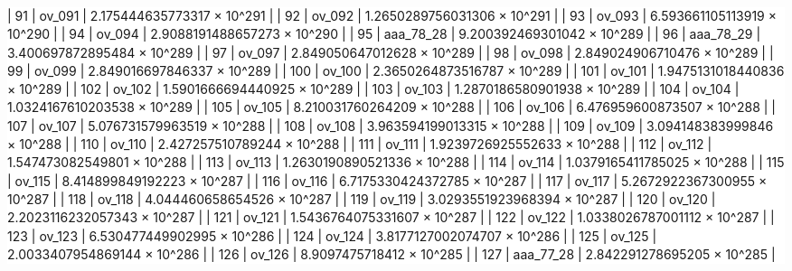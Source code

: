 | 91 | ov_091 | 2.175444635773317 × 10^291 |
| 92 | ov_092 | 1.2650289756031306 × 10^291 |
| 93 | ov_093 | 6.593661105113919 × 10^290 |
| 94 | ov_094 | 2.9088191488657273 × 10^290 |
| 95 | aaa_78_28 | 9.200392469301042 × 10^289 |
| 96 | aaa_78_29 | 3.400697872895484 × 10^289 |
| 97 | ov_097 | 2.849050647012628 × 10^289 |
| 98 | ov_098 | 2.849024906710476 × 10^289 |
| 99 | ov_099 | 2.849016697846337 × 10^289 |
| 100 | ov_100 | 2.3650264873516787 × 10^289 |
| 101 | ov_101 | 1.9475131018440836 × 10^289 |
| 102 | ov_102 | 1.5901666694440925 × 10^289 |
| 103 | ov_103 | 1.2870186580901938 × 10^289 |
| 104 | ov_104 | 1.0324167610203538 × 10^289 |
| 105 | ov_105 | 8.210031760264209 × 10^288 |
| 106 | ov_106 | 6.476959600873507 × 10^288 |
| 107 | ov_107 | 5.076731579963519 × 10^288 |
| 108 | ov_108 | 3.963594199013315 × 10^288 |
| 109 | ov_109 | 3.094148383999846 × 10^288 |
| 110 | ov_110 | 2.427257510789244 × 10^288 |
| 111 | ov_111 | 1.9239726925552633 × 10^288 |
| 112 | ov_112 | 1.547473082549801 × 10^288 |
| 113 | ov_113 | 1.2630190890521336 × 10^288 |
| 114 | ov_114 | 1.0379165411785025 × 10^288 |
| 115 | ov_115 | 8.414899849192223 × 10^287 |
| 116 | ov_116 | 6.7175330424372785 × 10^287 |
| 117 | ov_117 | 5.2672922367300955 × 10^287 |
| 118 | ov_118 | 4.044460658654526 × 10^287 |
| 119 | ov_119 | 3.0293551923968394 × 10^287 |
| 120 | ov_120 | 2.2023116232057343 × 10^287 |
| 121 | ov_121 | 1.5436764075331607 × 10^287 |
| 122 | ov_122 | 1.0338026787001112 × 10^287 |
| 123 | ov_123 | 6.530477449902995 × 10^286 |
| 124 | ov_124 | 3.8177127002074707 × 10^286 |
| 125 | ov_125 | 2.0033407954869144 × 10^286 |
| 126 | ov_126 | 8.9097475718412 × 10^285 |
| 127 | aaa_77_28 | 2.842291278695205 × 10^285 |